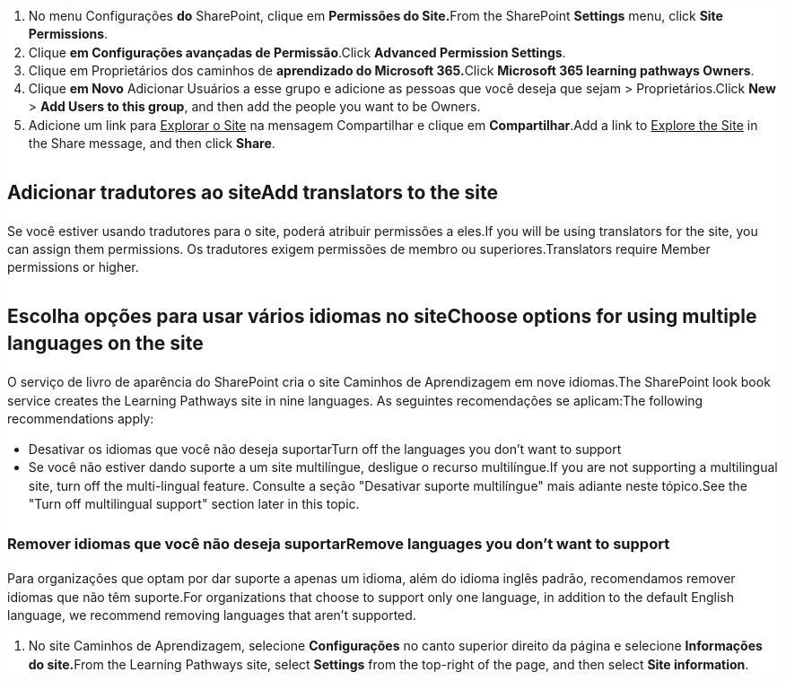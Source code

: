 1. <span data-ttu-id="0f10a-157">No menu Configurações **do** SharePoint, clique em **Permissões do Site.**</span><span class="sxs-lookup"><span data-stu-id="0f10a-157">From the SharePoint **Settings** menu, click **Site Permissions**.</span></span>
2. <span data-ttu-id="0f10a-158">Clique **em Configurações avançadas de Permissão**.</span><span class="sxs-lookup"><span data-stu-id="0f10a-158">Click **Advanced Permission Settings**.</span></span>
3. <span data-ttu-id="0f10a-159">Clique em Proprietários dos caminhos de **aprendizado do Microsoft 365.**</span><span class="sxs-lookup"><span data-stu-id="0f10a-159">Click **Microsoft 365 learning pathways Owners**.</span></span>
4. <span data-ttu-id="0f10a-160">Clique **em Novo** Adicionar Usuários a esse grupo e adicione as pessoas que você deseja que sejam  >  Proprietários.</span><span class="sxs-lookup"><span data-stu-id="0f10a-160">Click **New** > **Add Users to this group**, and then add the people you want to be Owners.</span></span> 
5. <span data-ttu-id="0f10a-161">Adicione um link para [Explorar o Site](custom_exploresite.md) na mensagem Compartilhar e clique em **Compartilhar**.</span><span class="sxs-lookup"><span data-stu-id="0f10a-161">Add a link to [Explore the Site](custom_exploresite.md) in the Share message, and then click **Share**.</span></span>

## <a name="add-translators-to-the-site"></a><span data-ttu-id="0f10a-162">Adicionar tradutores ao site</span><span class="sxs-lookup"><span data-stu-id="0f10a-162">Add translators to the site</span></span>
<span data-ttu-id="0f10a-163">Se você estiver usando tradutores para o site, poderá atribuir permissões a eles.</span><span class="sxs-lookup"><span data-stu-id="0f10a-163">If you will be using translators for the site, you can assign them permissions.</span></span> <span data-ttu-id="0f10a-164">Os tradutores exigem permissões de membro ou superiores.</span><span class="sxs-lookup"><span data-stu-id="0f10a-164">Translators require Member permissions or higher.</span></span> 

## <a name="choose-options-for-using-multiple-languages-on-the-site"></a><span data-ttu-id="0f10a-165">Escolha opções para usar vários idiomas no site</span><span class="sxs-lookup"><span data-stu-id="0f10a-165">Choose options for using multiple languages on the site</span></span>
<span data-ttu-id="0f10a-166">O serviço de livro de aparência do SharePoint cria o site Caminhos de Aprendizagem em nove idiomas.</span><span class="sxs-lookup"><span data-stu-id="0f10a-166">The SharePoint look book service creates the Learning Pathways site in nine languages.</span></span> <span data-ttu-id="0f10a-167">As seguintes recomendações se aplicam:</span><span class="sxs-lookup"><span data-stu-id="0f10a-167">The following recommendations apply:</span></span>
- <span data-ttu-id="0f10a-168">Desativar os idiomas que você não deseja suportar</span><span class="sxs-lookup"><span data-stu-id="0f10a-168">Turn off the languages you don’t want to support</span></span>
- <span data-ttu-id="0f10a-169">Se você não estiver dando suporte a um site multilíngue, desligue o recurso multilíngue.</span><span class="sxs-lookup"><span data-stu-id="0f10a-169">If you are not supporting a multilingual site, turn off the multi-lingual feature.</span></span> <span data-ttu-id="0f10a-170">Consulte a seção "Desativar suporte multilíngue" mais adiante neste tópico.</span><span class="sxs-lookup"><span data-stu-id="0f10a-170">See the "Turn off multilingual support" section later in this topic.</span></span>

### <a name="remove-languages-you-dont-want-to-support"></a><span data-ttu-id="0f10a-171">Remover idiomas que você não deseja suportar</span><span class="sxs-lookup"><span data-stu-id="0f10a-171">Remove languages you don’t want to support</span></span>
<span data-ttu-id="0f10a-172">Para organizações que optam por dar suporte a apenas um idioma, além do idioma inglês padrão, recomendamos remover idiomas que não têm suporte.</span><span class="sxs-lookup"><span data-stu-id="0f10a-172">For organizations that choose to support only one language, in addition to the default English language, we recommend removing languages that aren’t supported.</span></span> 
1. <span data-ttu-id="0f10a-173">No site Caminhos de Aprendizagem, selecione **Configurações** no canto superior direito da página e selecione **Informações do site.**</span><span class="sxs-lookup"><span data-stu-id="0f10a-173">From the Learning Pathways site, select **Settings** from the top-right of the page, and then select **Site information**.</span></span>